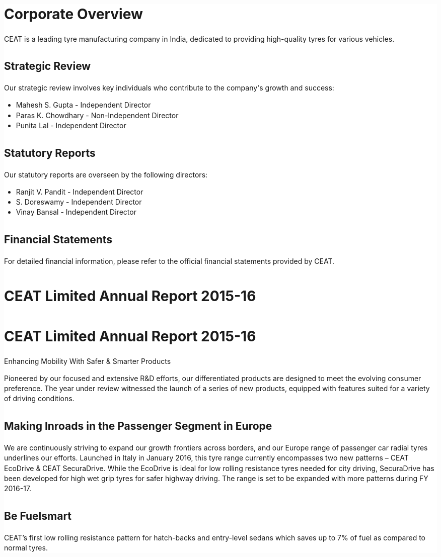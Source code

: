 # Corporate Overview

CEAT is a leading tyre manufacturing company in India, dedicated to providing high-quality tyres for various vehicles.

## Strategic Review

Our strategic review involves key individuals who contribute to the company's growth and success:

- Mahesh S. Gupta - Independent Director
- Paras K. Chowdhary - Non-Independent Director
- Punita Lal - Independent Director

## Statutory Reports

Our statutory reports are overseen by the following directors:

- Ranjit V. Pandit - Independent Director
- S. Doreswamy - Independent Director
- Vinay Bansal - Independent Director

## Financial Statements

For detailed financial information, please refer to the official financial statements provided by CEAT.

# CEAT Limited Annual Report 2015-16

# CEAT Limited Annual Report 2015-16

Enhancing Mobility With Safer & Smarter Products

Pioneered by our focused and extensive R&D efforts, our differentiated products are designed to meet the evolving consumer preference. The year under review witnessed the launch of a series of new products, equipped with features suited for a variety of driving conditions.

## Making Inroads in the Passenger Segment in Europe

We are continuously striving to expand our growth frontiers across borders, and our Europe range of passenger car radial tyres underlines our efforts. Launched in Italy in January 2016, this tyre range currently encompasses two new patterns – CEAT EcoDrive & CEAT SecuraDrive. While the EcoDrive is ideal for low rolling resistance tyres needed for city driving, SecuraDrive has been developed for high wet grip tyres for safer highway driving. The range is set to be expanded with more patterns during FY 2016-17.

## Be Fuelsmart

CEAT’s first low rolling resistance pattern for hatch-backs and entry-level sedans which saves up to 7% of fuel as compared to normal tyres.
